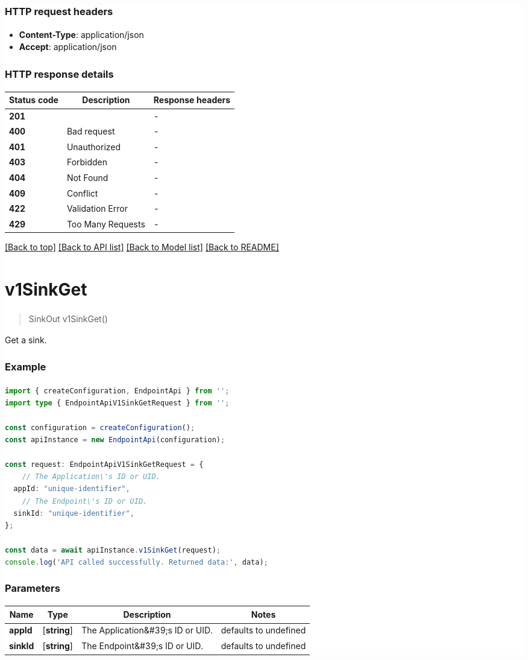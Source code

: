 ### HTTP request headers

 - **Content-Type**: application/json
 - **Accept**: application/json


### HTTP response details
| Status code | Description | Response headers |
|-------------|-------------|------------------|
**201** |  |  -  |
**400** | Bad request |  -  |
**401** | Unauthorized |  -  |
**403** | Forbidden |  -  |
**404** | Not Found |  -  |
**409** | Conflict |  -  |
**422** | Validation Error |  -  |
**429** | Too Many Requests |  -  |

[[Back to top]](#) [[Back to API list]](README.md#documentation-for-api-endpoints) [[Back to Model list]](README.md#documentation-for-models) [[Back to README]](README.md)

# **v1SinkGet**
> SinkOut v1SinkGet()

Get a sink.

### Example


```typescript
import { createConfiguration, EndpointApi } from '';
import type { EndpointApiV1SinkGetRequest } from '';

const configuration = createConfiguration();
const apiInstance = new EndpointApi(configuration);

const request: EndpointApiV1SinkGetRequest = {
    // The Application\'s ID or UID.
  appId: "unique-identifier",
    // The Endpoint\'s ID or UID.
  sinkId: "unique-identifier",
};

const data = await apiInstance.v1SinkGet(request);
console.log('API called successfully. Returned data:', data);
```


### Parameters

Name | Type | Description  | Notes
------------- | ------------- | ------------- | -------------
 **appId** | [**string**] | The Application\&#39;s ID or UID. | defaults to undefined
 **sinkId** | [**string**] | The Endpoint\&#39;s ID or UID. | defaults to undefined
